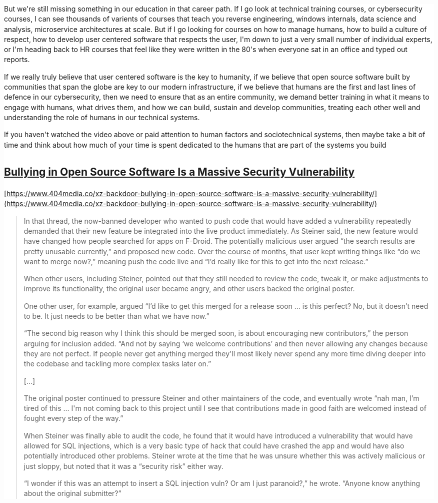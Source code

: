 But we're still missing something in our education in that career path.  If I go look at technical training courses, or cybersecurity courses, I can see thousands of varients of courses that teach you reverse engineering, windows internals, data science and analysis, microservice architectures at scale.  But if I go looking for courses on how to manage humans, how to build a culture of respect, how to develop user centered software that respects the user, I'm down to just a very small number of individual experts, or I'm heading back to HR courses that feel like they were written in the 80's when everyone sat in an office and typed out reports.

If we really truly believe that user centered software is the key to humanity, if we believe that open source software built by communities that span the globe are key to our modern infrastructure, if we believe that humans are the first and last lines of defence in our cybersecurity, then we need to ensure that as an entire community, we demand better training in what it means to engage with humans, what drives them, and how we can build, sustain and develop communities, treating each other well and understanding the role of humans in our technical systems.

If you haven't watched the video above or paid attention to human factors and sociotechnical systems, then maybe take a bit of time and think about how much of your time is spent dedicated to the humans that are part of the systems you build

## [Bullying in Open Source Software Is a Massive Security Vulnerability ](https://www.404media.co/xz-backdoor-bullying-in-open-source-software-is-a-massive-security-vulnerability/)

[https://www.404media.co/xz-backdoor-bullying-in-open-source-software-is-a-massive-security-vulnerability/](https://www.404media.co/xz-backdoor-bullying-in-open-source-software-is-a-massive-security-vulnerability/)

> In that thread, the now-banned developer who wanted to push code that would have added a vulnerability repeatedly demanded that their new feature be integrated into the live product immediately. As Steiner said, the new feature would have changed how people searched for apps on F-Droid. The potentially malicious user argued “the search results are pretty unusable currently,” and proposed new code. Over the course of months, that user kept writing things like “do we want to merge now?,” meaning push the code live and “I’d really like for this to get into the next release.”
> 
> When other users, including Steiner, pointed out that they still needed to review the code, tweak it, or make adjustments to improve its functionality, the original user became angry, and other users backed the original poster.
> 
> One other user, for example, argued “I’d like to get this merged for a release soon … is this perfect? No, but it doesn’t need to be. It just needs to be better than what we have now.”
> 
> “The second big reason why I think this should be merged soon, is about encouraging new contributors,” the person arguing for inclusion added. “And not by saying ‘we welcome contributions’ and then never allowing any changes because they are not perfect. If people never get anything merged they'll most likely never spend any more time diving deeper into the codebase and tackling more complex tasks later on.”
> 
> […]
> 
> The original poster continued to pressure Steiner and other maintainers of the code, and eventually wrote “nah man, I’m tired of this … I'm not coming back to this project until I see that contributions made in good faith are welcomed instead of fought every step of the way.”
> 
> When Steiner was finally able to audit the code, he found that it would have introduced a vulnerability that would have allowed for SQL injections, which is a very basic type of hack that could have crashed the app and would have also potentially introduced other problems. Steiner wrote at the time that he was unsure whether this was actively malicious or just sloppy, but noted that it was a “security risk” either way.
> 
> “I wonder if this was an attempt to insert a SQL injection vuln? Or am I just paranoid?,” he wrote. “Anyone know anything about the original submitter?”
> 